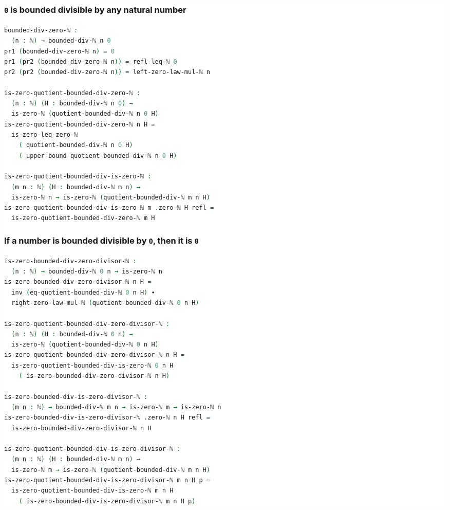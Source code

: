 ### `0` is bounded divisible by any natural number

```agda
bounded-div-zero-ℕ :
  (n : ℕ) → bounded-div-ℕ n 0
pr1 (bounded-div-zero-ℕ n) = 0
pr1 (pr2 (bounded-div-zero-ℕ n)) = refl-leq-ℕ 0
pr2 (pr2 (bounded-div-zero-ℕ n)) = left-zero-law-mul-ℕ n

is-zero-quotient-bounded-div-zero-ℕ :
  (n : ℕ) (H : bounded-div-ℕ n 0) →
  is-zero-ℕ (quotient-bounded-div-ℕ n 0 H)
is-zero-quotient-bounded-div-zero-ℕ n H =
  is-zero-leq-zero-ℕ
    ( quotient-bounded-div-ℕ n 0 H)
    ( upper-bound-quotient-bounded-div-ℕ n 0 H)

is-zero-quotient-bounded-div-is-zero-ℕ :
  (m n : ℕ) (H : bounded-div-ℕ m n) →
  is-zero-ℕ n → is-zero-ℕ (quotient-bounded-div-ℕ m n H)
is-zero-quotient-bounded-div-is-zero-ℕ m .zero-ℕ H refl =
  is-zero-quotient-bounded-div-zero-ℕ m H
```

### If a number is bounded divisible by `0`, then it is `0`

```agda
is-zero-bounded-div-zero-divisor-ℕ :
  (n : ℕ) → bounded-div-ℕ 0 n → is-zero-ℕ n
is-zero-bounded-div-zero-divisor-ℕ n H =
  inv (eq-quotient-bounded-div-ℕ 0 n H) ∙
  right-zero-law-mul-ℕ (quotient-bounded-div-ℕ 0 n H)

is-zero-quotient-bounded-div-zero-divisor-ℕ :
  (n : ℕ) (H : bounded-div-ℕ 0 n) →
  is-zero-ℕ (quotient-bounded-div-ℕ 0 n H)
is-zero-quotient-bounded-div-zero-divisor-ℕ n H =
  is-zero-quotient-bounded-div-is-zero-ℕ 0 n H
    ( is-zero-bounded-div-zero-divisor-ℕ n H)

is-zero-bounded-div-is-zero-divisor-ℕ :
  (m n : ℕ) → bounded-div-ℕ m n → is-zero-ℕ m → is-zero-ℕ n
is-zero-bounded-div-is-zero-divisor-ℕ .zero-ℕ n H refl =
  is-zero-bounded-div-zero-divisor-ℕ n H

is-zero-quotient-bounded-div-is-zero-divisor-ℕ :
  (m n : ℕ) (H : bounded-div-ℕ m n) →
  is-zero-ℕ m → is-zero-ℕ (quotient-bounded-div-ℕ m n H)
is-zero-quotient-bounded-div-is-zero-divisor-ℕ m n H p =
  is-zero-quotient-bounded-div-is-zero-ℕ m n H
    ( is-zero-bounded-div-is-zero-divisor-ℕ m n H p)
```
